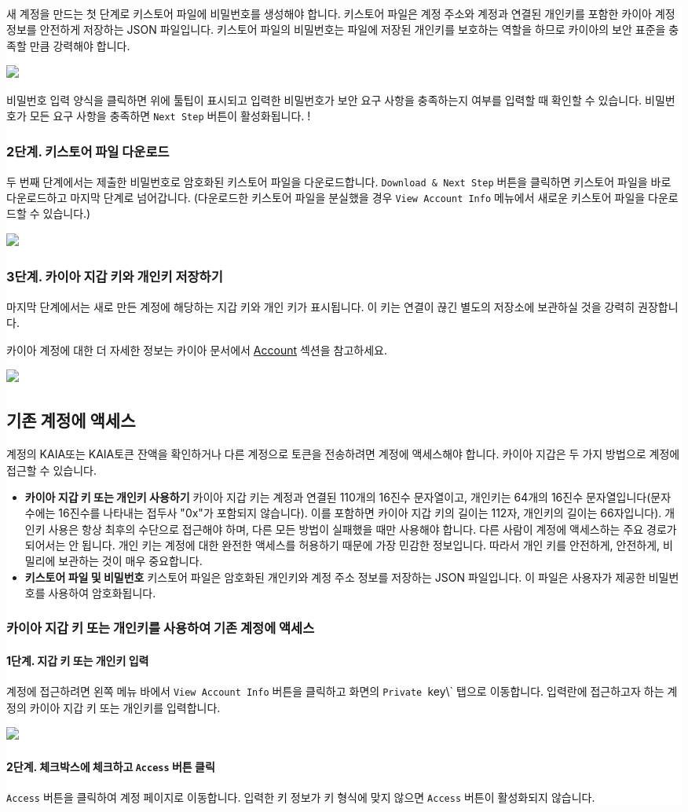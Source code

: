새 계정을 만드는 첫 단계로 키스토어 파일에 비밀번호를 생성해야 합니다. 키스토어 파일은 계정 주소와 계정과 연결된 개인키를 포함한 카이아 계정 정보를 안전하게 저장하는 JSON 파일입니다. 키스토어 파일의 비밀번호는 파일에 저장된 개인키를 보호하는 역할을 하므로 카이아의 보안 표준을 충족할 만큼 강력해야 합니다.

![](/img/build/tools/01-create-new-1.png)

비밀번호 입력 양식을 클릭하면 위에 툴팁이 표시되고 입력한 비밀번호가 보안 요구 사항을 충족하는지 여부를 입력할 때 확인할 수 있습니다. 비밀번호가 모든 요구 사항을 충족하면 `Next Step` 버튼이 활성화됩니다. !

### 2단계. 키스토어 파일 다운로드 <a id="step-2-download-the-keystore-file"></a>

두 번째 단계에서는 제출한 비밀번호로 암호화된 키스토어 파일을 다운로드합니다. `Download & Next Step` 버튼을 클릭하면 키스토어 파일을 바로 다운로드하고 마지막 단계로 넘어갑니다. (다운로드한 키스토어 파일을 분실했을 경우 `View Account Info` 메뉴에서 새로운 키스토어 파일을 다운로드할 수 있습니다.)

![](/img/build/tools/01-create-new-4.png)

### 3단계. 카이아 지갑 키와 개인키 저장하기 <a id="step-3-save-your-klaytn-wallet-key-and-private-key"></a>

마지막 단계에서는 새로 만든 계정에 해당하는 지갑 키와 개인 키가 표시됩니다. 이 키는 연결이 끊긴 별도의 저장소에 보관하실 것을 강력히 권장합니다.

카이아 계정에 대한 더 자세한 정보는 카이아 문서에서 [Account](../../../learn/accounts.md) 섹션을 참고하세요.

![](/img/build/tools/01-create-new-5.png)

## 기존 계정에 액세스 <a id="access-existing-account"></a>

계정의 KAIA또는 KAIA토큰 잔액을 확인하거나 다른 계정으로 토큰을 전송하려면 계정에 액세스해야 합니다. 카이아 지갑은 두 가지 방법으로 계정에 접근할 수 있습니다.

- **카이아 지갑 키 또는 개인키 사용하기**
  카이아 지갑 키는 계정과 연결된 110개의 16진수 문자열이고, 개인키는 64개의 16진수 문자열입니다(문자 수에는 16진수를 나타내는 접두사 "0x"가 포함되지 않습니다). 이를 포함하면 카이아 지갑 키의 길이는 112자, 개인키의 길이는 66자입니다). 개인키 사용은 항상 최후의 수단으로 접근해야 하며, 다른 모든 방법이 실패했을 때만 사용해야 합니다. 다른 사람이 계정에 액세스하는 주요 경로가 되어서는 안 됩니다. 개인 키는 계정에 대한 완전한 액세스를 허용하기 때문에 가장 민감한 정보입니다. 따라서 개인 키를 안전하게, 안전하게, 비밀리에 보관하는 것이 매우 중요합니다.
- **키스토어 파일 및 비밀번호** 키스토어 파일은 암호화된 개인키와 계정 주소 정보를 저장하는 JSON 파일입니다. 이 파일은 사용자가 제공한 비밀번호를 사용하여 암호화됩니다.

### 카이아 지갑 키 또는 개인키를 사용하여 기존 계정에 액세스 <a id="access-existing-account-using-klaytn-wallet-key-or-private-key"></a>

#### 1단계. 지갑 키 또는 개인키 입력 <a id="step-1-enter-the-wallet-key-or-private-key"></a>

계정에 접근하려면 왼쪽 메뉴 바에서 `View Account Info` 버튼을 클릭하고 화면의 `Private `key\\` 탭으로 이동합니다. 입력란에 접근하고자 하는 계정의 카이아 지갑 키 또는 개인키를 입력합니다.

![](/img/build/tools/03-access-1pk-1.png)

#### 2단계. 체크박스에 체크하고 `Access` 버튼 클릭 <a id="step-2-check-the-checkbox-and-click-access-button"></a>

`Access` 버튼을 클릭하여 계정 페이지로 이동합니다. 입력한 키 정보가 키 형식에 맞지 않으면 `Access` 버튼이 활성화되지 않습니다.
